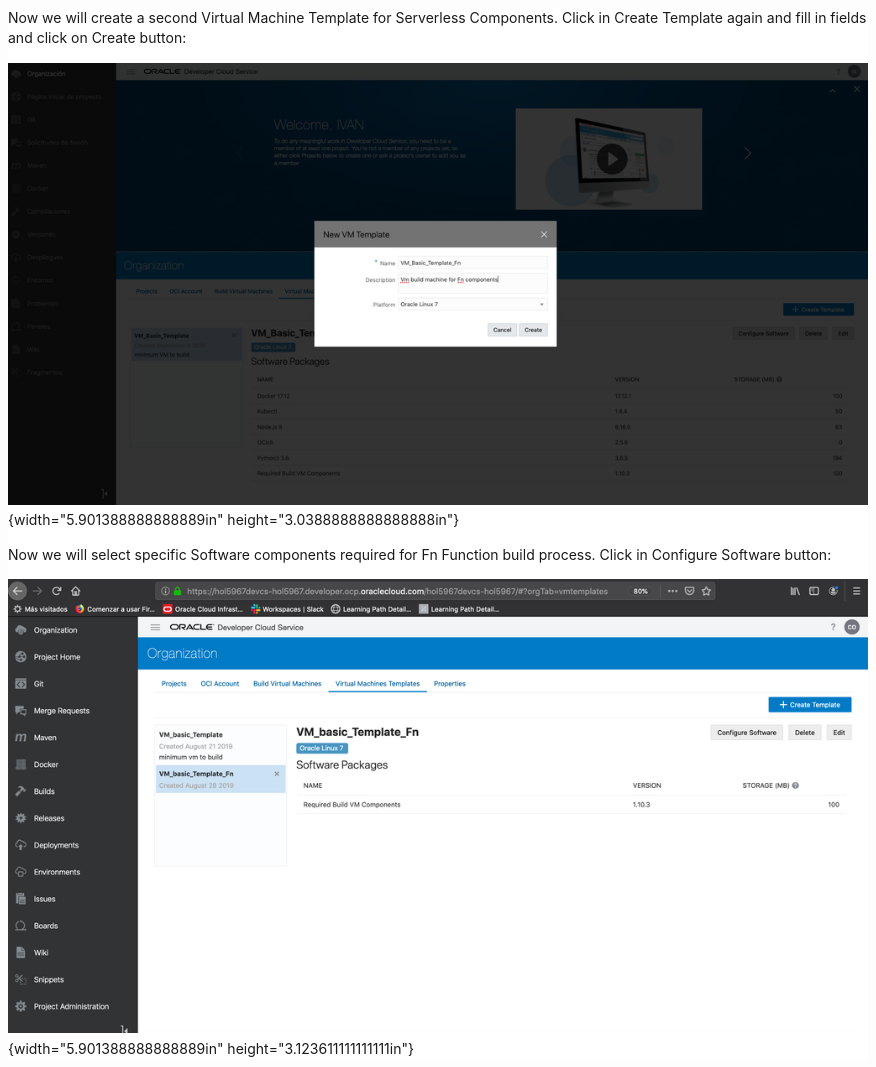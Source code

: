 Now we will create a second Virtual Machine Template for Serverless
Components. Click in Create Template again and fill in fields and click
on Create button:

![](./myMediaFolder/media/image44.png){width="5.901388888888889in"
height="3.0388888888888888in"}

Now we will select specific Software components required for Fn Function
build process. Click in Configure Software button:

![](./myMediaFolder/media/image45.png){width="5.901388888888889in"
height="3.123611111111111in"}

